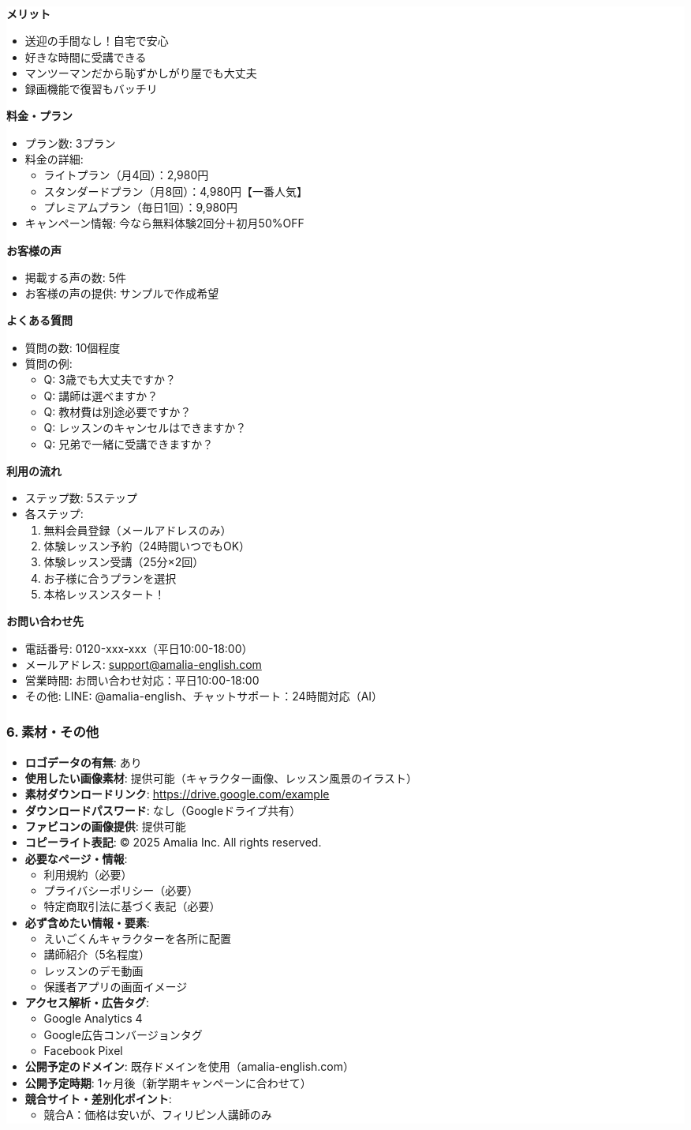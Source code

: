 **メリット**
- 送迎の手間なし！自宅で安心
- 好きな時間に受講できる
- マンツーマンだから恥ずかしがり屋でも大丈夫
- 録画機能で復習もバッチリ

**料金・プラン**
- プラン数: 3プラン
- 料金の詳細:
  - ライトプラン（月4回）：2,980円
  - スタンダードプラン（月8回）：4,980円【一番人気】
  - プレミアムプラン（毎日1回）：9,980円
- キャンペーン情報: 今なら無料体験2回分＋初月50%OFF

**お客様の声**
- 掲載する声の数: 5件
- お客様の声の提供: サンプルで作成希望

**よくある質問**
- 質問の数: 10個程度
- 質問の例:
  - Q: 3歳でも大丈夫ですか？
  - Q: 講師は選べますか？
  - Q: 教材費は別途必要ですか？
  - Q: レッスンのキャンセルはできますか？
  - Q: 兄弟で一緒に受講できますか？

**利用の流れ**
- ステップ数: 5ステップ
- 各ステップ:
  1. 無料会員登録（メールアドレスのみ）
  2. 体験レッスン予約（24時間いつでもOK）
  3. 体験レッスン受講（25分×2回）
  4. お子様に合うプランを選択
  5. 本格レッスンスタート！

**お問い合わせ先**
- 電話番号: 0120-xxx-xxx（平日10:00-18:00）
- メールアドレス: support@amalia-english.com
- 営業時間: お問い合わせ対応：平日10:00-18:00
- その他: LINE: @amalia-english、チャットサポート：24時間対応（AI）

### 6. 素材・その他
- **ロゴデータの有無**: あり
- **使用したい画像素材**: 提供可能（キャラクター画像、レッスン風景のイラスト）
- **素材ダウンロードリンク**: https://drive.google.com/example
- **ダウンロードパスワード**: なし（Googleドライブ共有）
- **ファビコンの画像提供**: 提供可能
- **コピーライト表記**: © 2025 Amalia Inc. All rights reserved.
- **必要なページ・情報**: 
  - 利用規約（必要）
  - プライバシーポリシー（必要）
  - 特定商取引法に基づく表記（必要）
- **必ず含めたい情報・要素**: 
  - えいごくんキャラクターを各所に配置
  - 講師紹介（5名程度）
  - レッスンのデモ動画
  - 保護者アプリの画面イメージ
- **アクセス解析・広告タグ**: 
  - Google Analytics 4
  - Google広告コンバージョンタグ
  - Facebook Pixel
- **公開予定のドメイン**: 既存ドメインを使用（amalia-english.com）
- **公開予定時期**: 1ヶ月後（新学期キャンペーンに合わせて）
- **競合サイト・差別化ポイント**: 
  - 競合A：価格は安いが、フィリピン人講師のみ